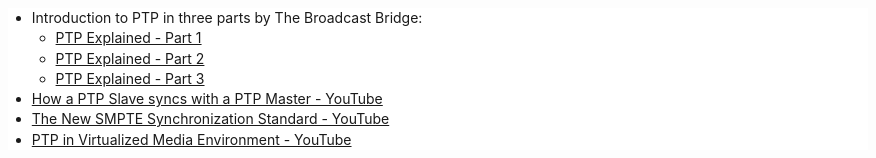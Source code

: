 - Introduction to PTP in three parts by The Broadcast Bridge:
  - [PTP Explained - Part 1](https://www.thebroadcastbridge.com/content/entry/14226/ptp-explained-part-1-network-architectures-for-media-focused-ptp-deployment)
  - [PTP Explained - Part 2](https://www.thebroadcastbridge.com/content/entry/14227/ptp-explained-part-2-redundancy-in-media-driven-ptp-networks)
  - [PTP Explained - Part 3](https://www.thebroadcastbridge.com/content/entry/14228/ptp-explained-part-3-operational-supervision-of-ptp-network-services)
- [How a PTP Slave syncs with a PTP Master - YouTube](https://www.youtube.com/watch?v=Forh3XfD_Ec)
- [The New SMPTE Synchronization Standard - YouTube](https://www.youtube.com/watch?v=468120O31Q4)
- [PTP in Virtualized Media Environment - YouTube](https://www.youtube.com/watch?v=LbU7I_wuigo)
